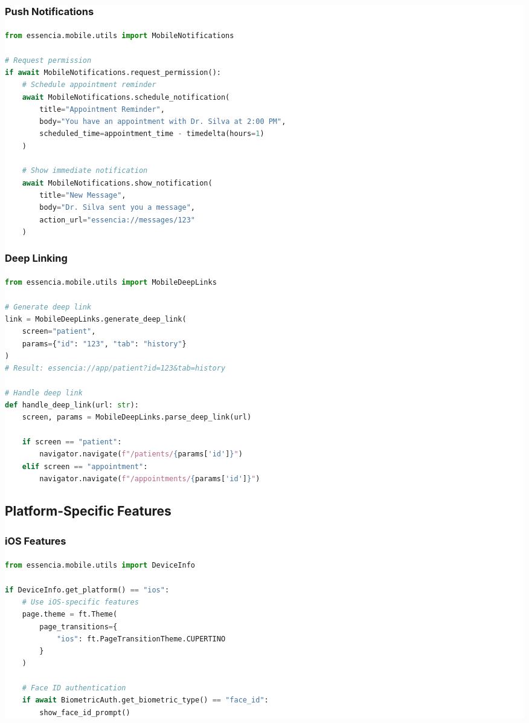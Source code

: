 ### Push Notifications

```python
from essencia.mobile.utils import MobileNotifications

# Request permission
if await MobileNotifications.request_permission():
    # Schedule appointment reminder
    await MobileNotifications.schedule_notification(
        title="Appointment Reminder",
        body="You have an appointment with Dr. Silva at 2:00 PM",
        scheduled_time=appointment_time - timedelta(hours=1)
    )
    
    # Show immediate notification
    await MobileNotifications.show_notification(
        title="New Message",
        body="Dr. Silva sent you a message",
        action_url="essencia://messages/123"
    )
```

### Deep Linking

```python
from essencia.mobile.utils import MobileDeepLinks

# Generate deep link
link = MobileDeepLinks.generate_deep_link(
    screen="patient",
    params={"id": "123", "tab": "history"}
)
# Result: essencia://app/patient?id=123&tab=history

# Handle deep link
def handle_deep_link(url: str):
    screen, params = MobileDeepLinks.parse_deep_link(url)
    
    if screen == "patient":
        navigator.navigate(f"/patients/{params['id']}")
    elif screen == "appointment":
        navigator.navigate(f"/appointments/{params['id']}")
```

## Platform-Specific Features

### iOS Features

```python
from essencia.mobile.utils import DeviceInfo

if DeviceInfo.get_platform() == "ios":
    # Use iOS-specific features
    page.theme = ft.Theme(
        page_transitions={
            "ios": ft.PageTransitionTheme.CUPERTINO
        }
    )
    
    # Face ID authentication
    if await BiometricAuth.get_biometric_type() == "face_id":
        show_face_id_prompt()
```
